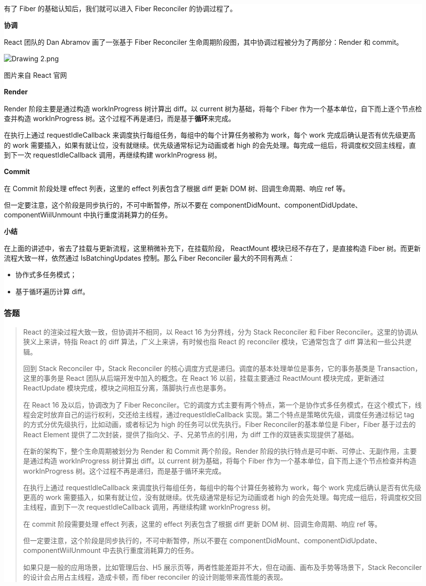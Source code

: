 
有了 Fiber 的基础认知后，我们就可以进入 Fiber Reconciler 的协调过程了。

**协调**

React 团队的 Dan Abramov 画了一张基于 Fiber Reconciler 生命周期阶段图，其中协调过程被分为了两部分：Render 和 commit。

![Drawing 2.png](https://s0.lgstatic.com/i/image/M00/8C/78/Ciqc1F_tm3OADjaqAAGVxU_0Bpg907.png)

图片来自 React 官网

**Render**

Render 阶段主要是通过构造 workInProgress 树计算出 diff。以 current 树为基础，将每个 Fiber 作为一个基本单位，自下而上逐个节点检查并构造 workInProgress 树。这个过程不再是递归，而是基于**循环**来完成。

在执行上通过 requestIdleCallback 来调度执行每组任务，每组中的每个计算任务被称为 work，每个 work 完成后确认是否有优先级更高的 work 需要插入，如果有就让位，没有就继续。优先级通常标记为动画或者 high 的会先处理。每完成一组后，将调度权交回主线程，直到下一次 requestIdleCallback 调用，再继续构建 workInProgress 树。

**Commit**

在 Commit 阶段处理 effect 列表，这里的 effect 列表包含了根据 diff 更新 DOM 树、回调生命周期、响应 ref 等。

但一定要注意，这个阶段是同步执行的，不可中断暂停，所以不要在 componentDidMount、componentDidUpdate、componentWiilUnmount 中执行重度消耗算力的任务。

**小结**

在上面的讲述中，省去了挂载与更新流程，这里稍微补充下，在挂载阶段， ReactMount 模块已经不存在了，是直接构造 Fiber 树。而更新流程大致一样，依然通过 IsBatchingUpdates 控制。那么 Fiber Reconciler 最大的不同有两点：

*   协作式多任务模式；

*   基于循环遍历计算 diff。


### 答题

> React 的渲染过程大致一致，但协调并不相同，以 React 16 为分界线，分为 Stack Reconciler 和 Fiber Reconciler。这里的协调从狭义上来讲，特指 React 的 diff 算法，广义上来讲，有时候也指 React 的 reconciler 模块，它通常包含了 diff 算法和一些公共逻辑。
>
> 回到 Stack Reconciler 中，Stack Reconciler 的核心调度方式是递归。调度的基本处理单位是事务，它的事务基类是 Transaction，这里的事务是 React 团队从后端开发中加入的概念。在 React 16 以前，挂载主要通过 ReactMount 模块完成，更新通过 ReactUpdate 模块完成，模块之间相互分离，落脚执行点也是事务。
>
> 在 React 16 及以后，协调改为了 Fiber Reconciler。它的调度方式主要有两个特点，第一个是协作式多任务模式，在这个模式下，线程会定时放弃自己的运行权利，交还给主线程，通过requestIdleCallback 实现。第二个特点是策略优先级，调度任务通过标记 tag 的方式分优先级执行，比如动画，或者标记为 high 的任务可以优先执行。Fiber Reconciler的基本单位是 Fiber，Fiber 基于过去的 React Element 提供了二次封装，提供了指向父、子、兄弟节点的引用，为 diff 工作的双链表实现提供了基础。
>
> 在新的架构下，整个生命周期被划分为 Render 和 Commit 两个阶段。Render 阶段的执行特点是可中断、可停止、无副作用，主要是通过构造 workInProgress 树计算出 diff。以 current 树为基础，将每个 Fiber 作为一个基本单位，自下而上逐个节点检查并构造 workInProgress 树。这个过程不再是递归，而是基于循环来完成。
>
> 在执行上通过 requestIdleCallback 来调度执行每组任务，每组中的每个计算任务被称为 work，每个 work 完成后确认是否有优先级更高的 work 需要插入，如果有就让位，没有就继续。优先级通常是标记为动画或者 high 的会先处理。每完成一组后，将调度权交回主线程，直到下一次 requestIdleCallback 调用，再继续构建 workInProgress 树。
>
> 在 commit 阶段需要处理 effect 列表，这里的 effect 列表包含了根据 diff 更新 DOM 树、回调生命周期、响应 ref 等。
>
> 但一定要注意，这个阶段是同步执行的，不可中断暂停，所以不要在 componentDidMount、componentDidUpdate、componentWiilUnmount 中去执行重度消耗算力的任务。
>
> 如果只是一般的应用场景，比如管理后台、H5 展示页等，两者性能差距并不大，但在动画、画布及手势等场景下，Stack Reconciler 的设计会占用占主线程，造成卡顿，而 fiber reconciler 的设计则能带来高性能的表现。
